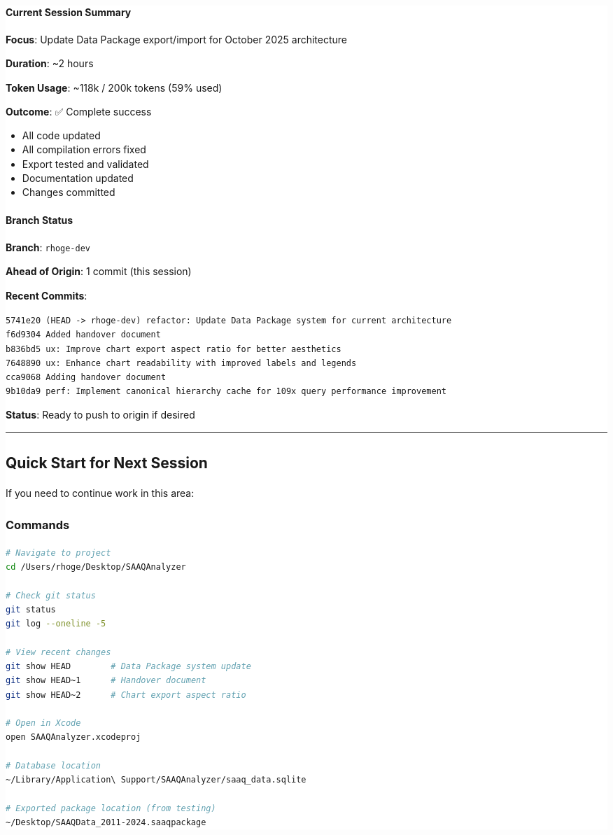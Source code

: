 #### **Current Session Summary**

**Focus**: Update Data Package export/import for October 2025 architecture

**Duration**: ~2 hours

**Token Usage**: ~118k / 200k tokens (59% used)

**Outcome**: ✅ Complete success
- All code updated
- All compilation errors fixed
- Export tested and validated
- Documentation updated
- Changes committed

#### **Branch Status**

**Branch**: `rhoge-dev`

**Ahead of Origin**: 1 commit (this session)

**Recent Commits**:
```
5741e20 (HEAD -> rhoge-dev) refactor: Update Data Package system for current architecture
f6d9304 Added handover document
b836bd5 ux: Improve chart export aspect ratio for better aesthetics
7648890 ux: Enhance chart readability with improved labels and legends
cca9068 Adding handover document
9b10da9 perf: Implement canonical hierarchy cache for 109x query performance improvement
```

**Status**: Ready to push to origin if desired

---

## Quick Start for Next Session

If you need to continue work in this area:

### Commands

```bash
# Navigate to project
cd /Users/rhoge/Desktop/SAAQAnalyzer

# Check git status
git status
git log --oneline -5

# View recent changes
git show HEAD        # Data Package system update
git show HEAD~1      # Handover document
git show HEAD~2      # Chart export aspect ratio

# Open in Xcode
open SAAQAnalyzer.xcodeproj

# Database location
~/Library/Application\ Support/SAAQAnalyzer/saaq_data.sqlite

# Exported package location (from testing)
~/Desktop/SAAQData_2011-2024.saaqpackage
```
